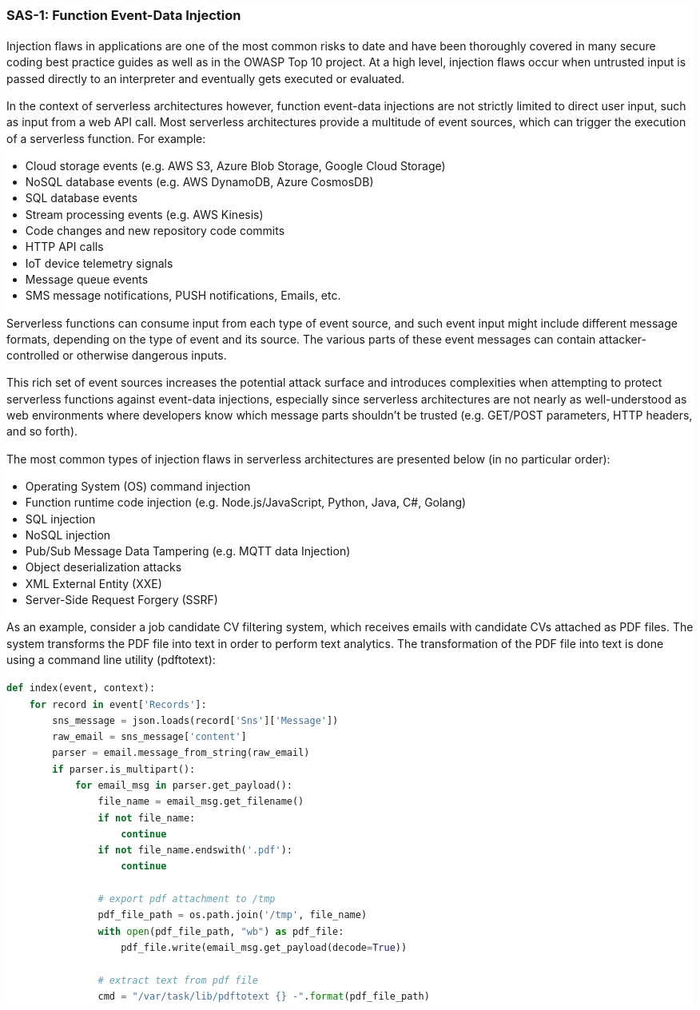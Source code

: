 ### SAS-1: Function Event-Data Injection
Injection flaws in applications are one of the most common risks to date and have been thoroughly covered in many secure coding best practice guides as well as in the OWASP Top 10 project. At a high level, injection flaws occur when untrusted input is passed directly to an interpreter and eventually gets executed or evaluated.

In the context of serverless architectures however, function event-data injections are not strictly limited to direct user input, such as input from a web API call. Most serverless architectures provide a multitude of event sources, which can trigger the execution of a serverless function. For example:
- Cloud storage events (e.g. AWS S3, Azure Blob Storage, Google Cloud Storage)
- NoSQL database events (e.g. AWS DynamoDB, Azure CosmosDB)
- SQL database events
- Stream processing events (e.g. AWS Kinesis)
- Code changes and new repository code commits
- HTTP API calls
- IoT device telemetry signals
- Message queue events
- SMS message notifications, PUSH notifications, Emails, etc.

Serverless functions can consume input from each type of event source, and such event input might include different message formats, depending on the type of event and its source. The various parts of these event messages can contain attacker-controlled or otherwise dangerous inputs.

This rich set of event sources increases the potential attack surface and introduces complexities when attempting to protect serverless functions against event-data injections, especially since serverless architectures are not nearly as well-understood as web environments where developers know which message parts shouldn’t be trusted (e.g. GET/POST parameters, HTTP headers, and so forth).

The most common types of injection flaws in serverless architectures are presented below (in no particular order):
- Operating System (OS) command injection
- Function runtime code injection (e.g. Node.js/JavaScript, Python, Java, C#, Golang)
- SQL injection
- NoSQL injection
- Pub/Sub Message Data Tampering (e.g. MQTT data Injection)
- Object deserialization attacks
- XML External Entity (XXE)
- Server-Side Request Forgery (SSRF)

As an example, consider a job candidate CV filtering system, which receives emails with candidate CVs attached as PDF files. The system transforms the PDF file into text in order to perform text analytics. The transformation of the PDF file into text is done using a command line utility (pdftotext):

```python
def index(event, context):
    for record in event['Records']:
        sns_message = json.loads(record['Sns']['Message'])
        raw_email = sns_message['content']
        parser = email.message_from_string(raw_email)
        if parser.is_multipart():
            for email_msg in parser.get_payload():
                file_name = email_msg.get_filename()
                if not file_name:
                    continue
                if not file_name.endswith('.pdf'):
                    continue

                # export pdf attachment to /tmp
                pdf_file_path = os.path.join('/tmp', file_name)
                with open(pdf_file_path, "wb") as pdf_file:
                    pdf_file.write(email_msg.get_payload(decode=True))

                # extract text from pdf file
                cmd = "/var/task/lib/pdftotext {} -".format(pdf_file_path)
```